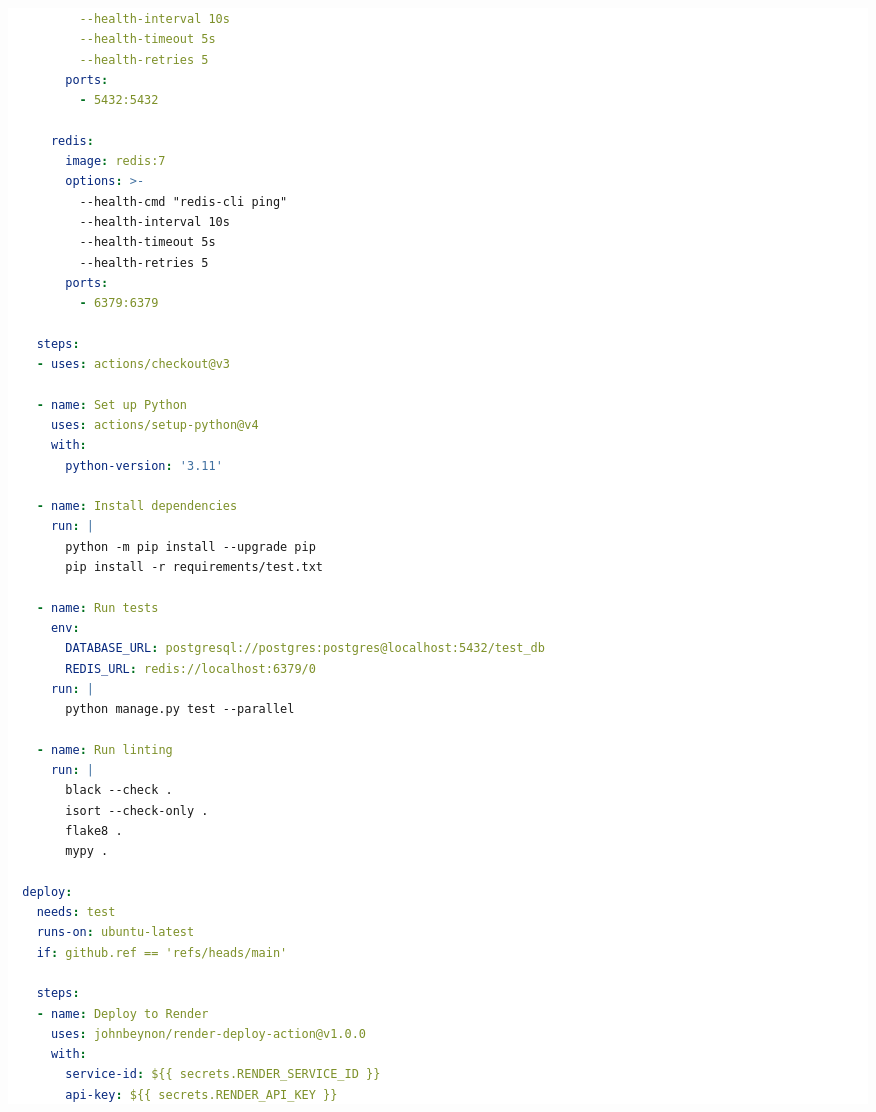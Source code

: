 ```yaml
          --health-interval 10s
          --health-timeout 5s
          --health-retries 5
        ports:
          - 5432:5432
      
      redis:
        image: redis:7
        options: >-
          --health-cmd "redis-cli ping"
          --health-interval 10s
          --health-timeout 5s
          --health-retries 5
        ports:
          - 6379:6379

    steps:
    - uses: actions/checkout@v3
    
    - name: Set up Python
      uses: actions/setup-python@v4
      with:
        python-version: '3.11'
    
    - name: Install dependencies
      run: |
        python -m pip install --upgrade pip
        pip install -r requirements/test.txt
    
    - name: Run tests
      env:
        DATABASE_URL: postgresql://postgres:postgres@localhost:5432/test_db
        REDIS_URL: redis://localhost:6379/0
      run: |
        python manage.py test --parallel
    
    - name: Run linting
      run: |
        black --check .
        isort --check-only .
        flake8 .
        mypy .

  deploy:
    needs: test
    runs-on: ubuntu-latest
    if: github.ref == 'refs/heads/main'
    
    steps:
    - name: Deploy to Render
      uses: johnbeynon/render-deploy-action@v1.0.0
      with:
        service-id: ${{ secrets.RENDER_SERVICE_ID }}
        api-key: ${{ secrets.RENDER_API_KEY }}
```

